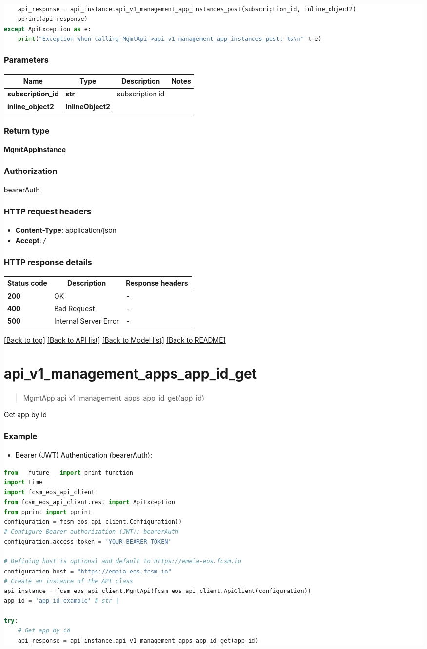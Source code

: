 ```python
    api_response = api_instance.api_v1_management_app_instances_post(subscription_id, inline_object2)
    pprint(api_response)
except ApiException as e:
    print("Exception when calling MgmtApi->api_v1_management_app_instances_post: %s\n" % e)
```

### Parameters

Name | Type | Description  | Notes
------------- | ------------- | ------------- | -------------
 **subscription_id** | [**str**](.md)| subscription id | 
 **inline_object2** | [**InlineObject2**](InlineObject2.md)|  | 

### Return type

[**MgmtAppInstance**](MgmtAppInstance.md)

### Authorization

[bearerAuth](../README.md#bearerAuth)

### HTTP request headers

 - **Content-Type**: application/json
 - **Accept**: */*

### HTTP response details
| Status code | Description | Response headers |
|-------------|-------------|------------------|
**200** | OK |  -  |
**400** | Bad Request |  -  |
**500** | Internal Server Error |  -  |

[[Back to top]](#) [[Back to API list]](../README.md#documentation-for-api-endpoints) [[Back to Model list]](../README.md#documentation-for-models) [[Back to README]](../README.md)

# **api_v1_management_apps_app_id_get**
> MgmtApp api_v1_management_apps_app_id_get(app_id)

Get app by id

### Example

* Bearer (JWT) Authentication (bearerAuth):
```python
from __future__ import print_function
import time
import fcsm_eos_api_client
from fcsm_eos_api_client.rest import ApiException
from pprint import pprint
configuration = fcsm_eos_api_client.Configuration()
# Configure Bearer authorization (JWT): bearerAuth
configuration.access_token = 'YOUR_BEARER_TOKEN'

# Defining host is optional and default to https://emeia-eos.fcsm.io
configuration.host = "https://emeia-eos.fcsm.io"
# Create an instance of the API class
api_instance = fcsm_eos_api_client.MgmtApi(fcsm_eos_api_client.ApiClient(configuration))
app_id = 'app_id_example' # str | 

try:
    # Get app by id
    api_response = api_instance.api_v1_management_apps_app_id_get(app_id)
```